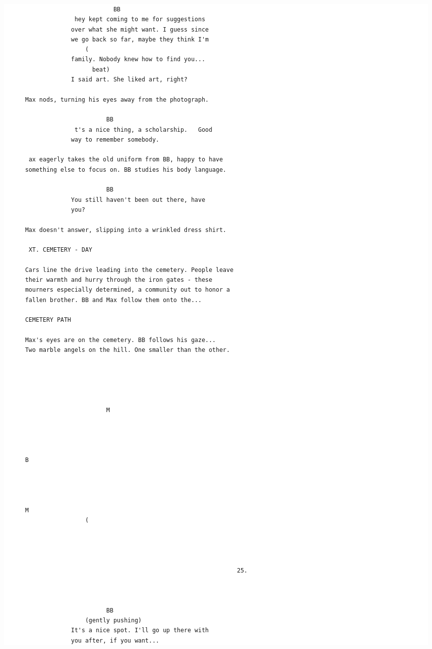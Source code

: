                                    BB
                        hey kept coming to me for suggestions
                       over what she might want. I guess since
                       we go back so far, maybe they think I'm
                           (
                       family. Nobody knew how to find you...
                             beat)
                       I said art. She liked art, right?
          
          Max nods, turning his eyes away from the photograph.
          
                                 BB
                        t's a nice thing, a scholarship.   Good
                       way to remember somebody.
          
           ax eagerly takes the old uniform from BB, happy to have
          something else to focus on. BB studies his body language.
          
                                 BB
                       You still haven't been out there, have
                       you?
          
          Max doesn't answer, slipping into a wrinkled dress shirt.
          
           XT. CEMETERY - DAY
          
          Cars line the drive leading into the cemetery. People leave
          their warmth and hurry through the iron gates - these
          mourners especially determined, a community out to honor a
          fallen brother. BB and Max follow them onto the...
          
          CEMETERY PATH
          
          Max's eyes are on the cemetery. BB follows his gaze...
          Two marble angels on the hill. One smaller than the other.
          
          
          
                                                                             
          
                                 M
          
          
          
          
          B
          
          
          
          
          M
                           (
          
          
          
          
                                                                      25.
                     
          
          
                                 BB
                           (gently pushing)
                       It's a nice spot. I'll go up there with
                       you after, if you want...
          
